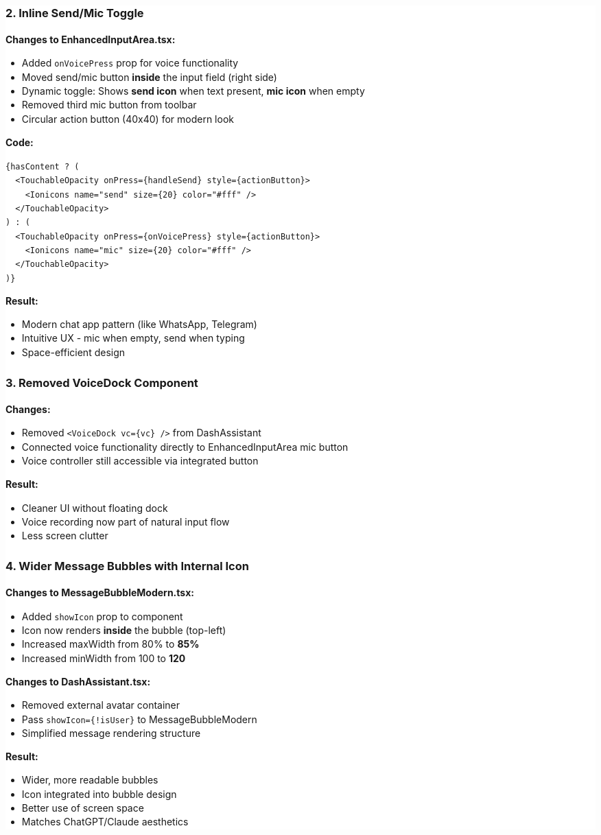 ### 2. Inline Send/Mic Toggle
**Changes to EnhancedInputArea.tsx:**
- Added `onVoicePress` prop for voice functionality
- Moved send/mic button **inside** the input field (right side)
- Dynamic toggle: Shows **send icon** when text present, **mic icon** when empty
- Removed third mic button from toolbar
- Circular action button (40x40) for modern look

**Code:**
```tsx
{hasContent ? (
  <TouchableOpacity onPress={handleSend} style={actionButton}>
    <Ionicons name="send" size={20} color="#fff" />
  </TouchableOpacity>
) : (
  <TouchableOpacity onPress={onVoicePress} style={actionButton}>
    <Ionicons name="mic" size={20} color="#fff" />
  </TouchableOpacity>
)}
```

**Result:**
- Modern chat app pattern (like WhatsApp, Telegram)
- Intuitive UX - mic when empty, send when typing
- Space-efficient design

### 3. Removed VoiceDock Component
**Changes:**
- Removed `<VoiceDock vc={vc} />` from DashAssistant
- Connected voice functionality directly to EnhancedInputArea mic button
- Voice controller still accessible via integrated button

**Result:**
- Cleaner UI without floating dock
- Voice recording now part of natural input flow
- Less screen clutter

### 4. Wider Message Bubbles with Internal Icon
**Changes to MessageBubbleModern.tsx:**
- Added `showIcon` prop to component
- Icon now renders **inside** the bubble (top-left)
- Increased maxWidth from 80% to **85%**
- Increased minWidth from 100 to **120**

**Changes to DashAssistant.tsx:**
- Removed external avatar container
- Pass `showIcon={!isUser}` to MessageBubbleModern
- Simplified message rendering structure

**Result:**
- Wider, more readable bubbles
- Icon integrated into bubble design
- Better use of screen space
- Matches ChatGPT/Claude aesthetics
